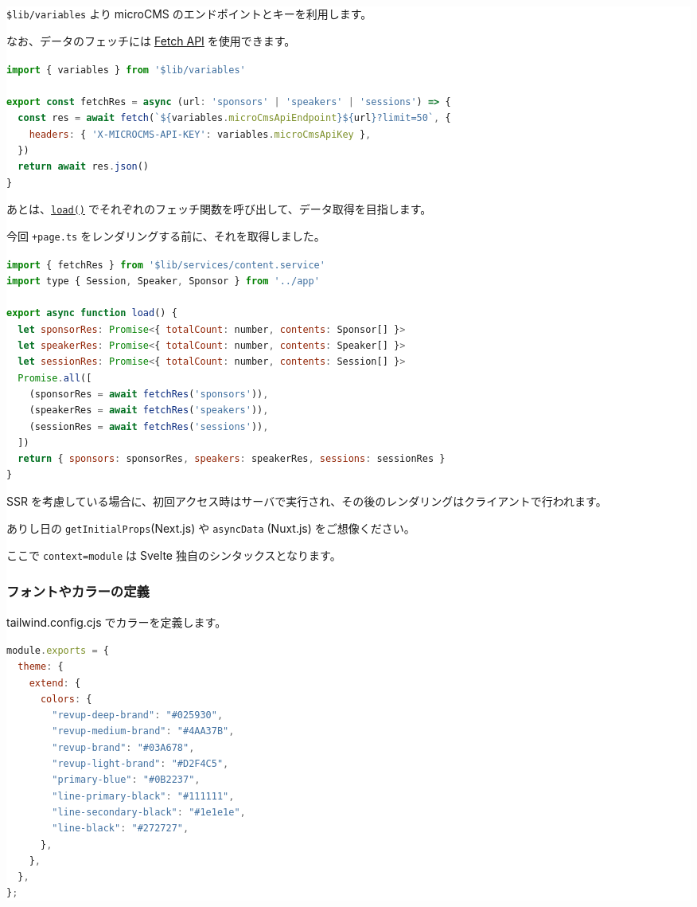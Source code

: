 `$lib/variables` より microCMS のエンドポイントとキーを利用します。

なお、データのフェッチには
[Fetch API](https://developer.mozilla.org/ja/docs/Web/API/Fetch_API/Using_Fetch)
を使用できます。

```js
import { variables } from '$lib/variables'

export const fetchRes = async (url: 'sponsors' | 'speakers' | 'sessions') => {
  const res = await fetch(`${variables.microCmsApiEndpoint}${url}?limit=50`, {
    headers: { 'X-MICROCMS-API-KEY': variables.microCmsApiKey },
  })
  return await res.json()
}
```

あとは、[`load()`](https://kit.svelte.jp/docs/load)
でそれぞれのフェッチ関数を呼び出して、データ取得を目指します。

今回 `+page.ts` をレンダリングする前に、それを取得しました。

```js
import { fetchRes } from '$lib/services/content.service'
import type { Session, Speaker, Sponsor } from '../app'

export async function load() {
  let sponsorRes: Promise<{ totalCount: number, contents: Sponsor[] }>
  let speakerRes: Promise<{ totalCount: number, contents: Speaker[] }>
  let sessionRes: Promise<{ totalCount: number, contents: Session[] }>
  Promise.all([
    (sponsorRes = await fetchRes('sponsors')),
    (speakerRes = await fetchRes('speakers')),
    (sessionRes = await fetchRes('sessions')),
  ])
  return { sponsors: sponsorRes, speakers: speakerRes, sessions: sessionRes }
}
```

SSR
を考慮している場合に、初回アクセス時はサーバで実行され、その後のレンダリングはクライアントで行われます。

ありし日の `getInitialProps`(Next.js) や `asyncData` (Nuxt.js)
をご想像ください。

ここで `context=module` は Svelte 独自のシンタックスとなります。

### フォントやカラーの定義

tailwind.config.cjs でカラーを定義します。

```js
module.exports = {
  theme: {
    extend: {
      colors: {
        "revup-deep-brand": "#025930",
        "revup-medium-brand": "#4AA37B",
        "revup-brand": "#03A678",
        "revup-light-brand": "#D2F4C5",
        "primary-blue": "#0B2237",
        "line-primary-black": "#111111",
        "line-secondary-black": "#1e1e1e",
        "line-black": "#272727",
      },
    },
  },
};
```